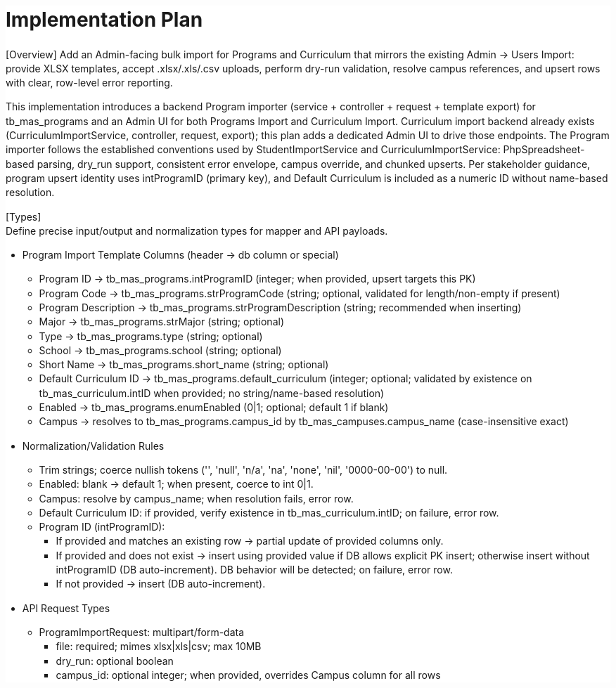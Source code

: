 # Implementation Plan

[Overview]
Add an Admin-facing bulk import for Programs and Curriculum that mirrors the existing Admin → Users Import: provide XLSX templates, accept .xlsx/.xls/.csv uploads, perform dry-run validation, resolve campus references, and upsert rows with clear, row-level error reporting.

This implementation introduces a backend Program importer (service + controller + request + template export) for tb_mas_programs and an Admin UI for both Programs Import and Curriculum Import. Curriculum import backend already exists (CurriculumImportService, controller, request, export); this plan adds a dedicated Admin UI to drive those endpoints. The Program importer follows the established conventions used by StudentImportService and CurriculumImportService: PhpSpreadsheet-based parsing, dry_run support, consistent error envelope, campus override, and chunked upserts. Per stakeholder guidance, program upsert identity uses intProgramID (primary key), and Default Curriculum is included as a numeric ID without name-based resolution.

[Types]  
Define precise input/output and normalization types for mapper and API payloads.

- Program Import Template Columns (header → db column or special)
  - Program ID → tb_mas_programs.intProgramID (integer; when provided, upsert targets this PK)
  - Program Code → tb_mas_programs.strProgramCode (string; optional, validated for length/non-empty if present)
  - Program Description → tb_mas_programs.strProgramDescription (string; recommended when inserting)
  - Major → tb_mas_programs.strMajor (string; optional)
  - Type → tb_mas_programs.type (string; optional)
  - School → tb_mas_programs.school (string; optional)
  - Short Name → tb_mas_programs.short_name (string; optional)
  - Default Curriculum ID → tb_mas_programs.default_curriculum (integer; optional; validated by existence on tb_mas_curriculum.intID when provided; no string/name-based resolution)
  - Enabled → tb_mas_programs.enumEnabled (0|1; optional; default 1 if blank)
  - Campus → resolves to tb_mas_programs.campus_id by tb_mas_campuses.campus_name (case-insensitive exact)

- Normalization/Validation Rules
  - Trim strings; coerce nullish tokens ('', 'null', 'n/a', 'na', 'none', 'nil', '0000-00-00') to null.
  - Enabled: blank → default 1; when present, coerce to int 0|1.
  - Campus: resolve by campus_name; when resolution fails, error row.
  - Default Curriculum ID: if provided, verify existence in tb_mas_curriculum.intID; on failure, error row.
  - Program ID (intProgramID):
    - If provided and matches an existing row → partial update of provided columns only.
    - If provided and does not exist → insert using provided value if DB allows explicit PK insert; otherwise insert without intProgramID (DB auto-increment). DB behavior will be detected; on failure, error row.
    - If not provided → insert (DB auto-increment).

- API Request Types
  - ProgramImportRequest: multipart/form-data
    - file: required; mimes xlsx|xls|csv; max 10MB
    - dry_run: optional boolean
    - campus_id: optional integer; when provided, overrides Campus column for all rows
